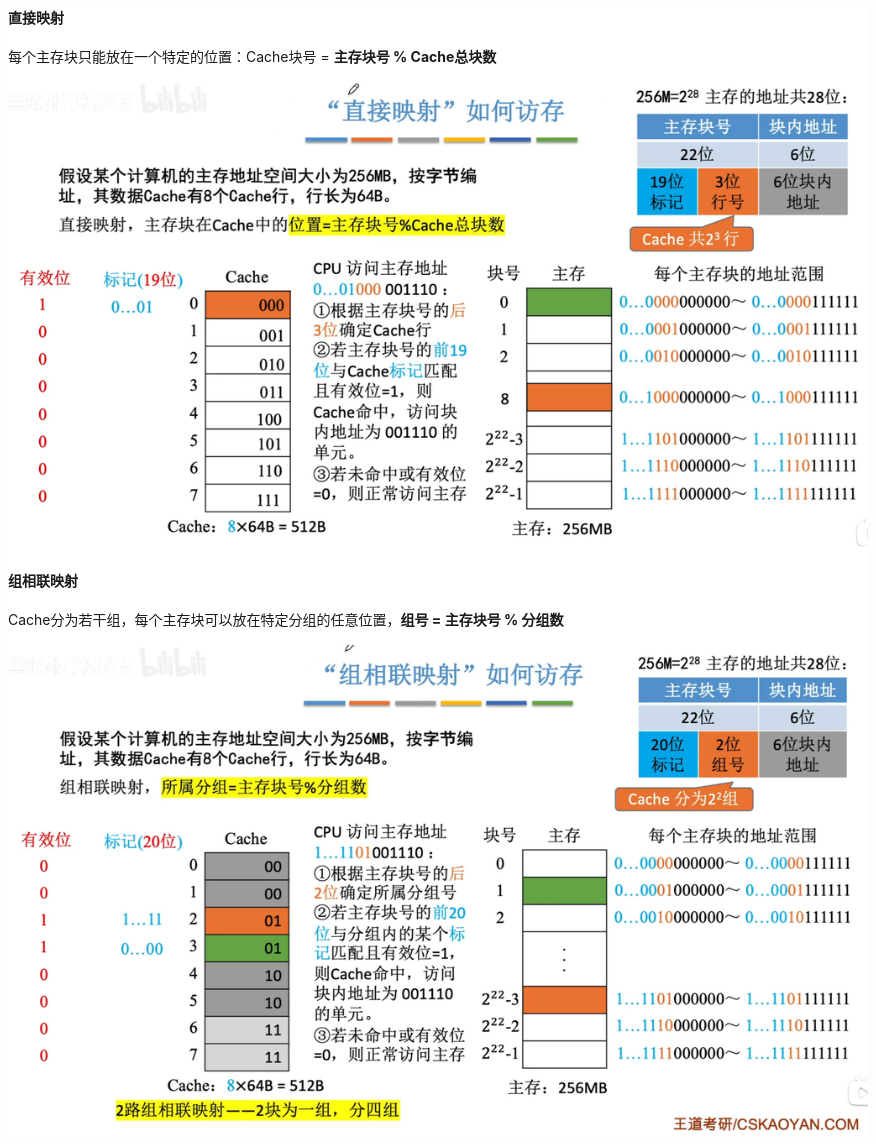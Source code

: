 #### 直接映射

每个主存块只能放在一个特定的位置：Cache块号 =  **主存块号 % Cache总块数**

![](pic\95.png)

#### 组相联映射

Cache分为若干组，每个主存块可以放在特定分组的任意位置，**组号 = 主存块号 % 分组数**

![](pic\96.png)
